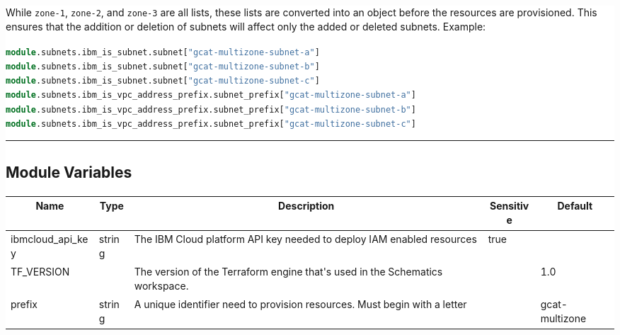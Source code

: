 While `zone-1`, `zone-2`, and `zone-3` are all lists, these lists are converted into an object before the resources are provisioned. This ensures that the addition or deletion of subnets will affect only the added or deleted subnets. Example:

```terraform
module.subnets.ibm_is_subnet.subnet["gcat-multizone-subnet-a"]
module.subnets.ibm_is_subnet.subnet["gcat-multizone-subnet-b"]
module.subnets.ibm_is_subnet.subnet["gcat-multizone-subnet-c"]
module.subnets.ibm_is_vpc_address_prefix.subnet_prefix["gcat-multizone-subnet-a"]
module.subnets.ibm_is_vpc_address_prefix.subnet_prefix["gcat-multizone-subnet-b"]
module.subnets.ibm_is_vpc_address_prefix.subnet_prefix["gcat-multizone-subnet-c"]
```

---

## Module Variables

Name                 | Type                                                                                                                                                                                                                                                                                                                                                                                                                                                                                                                                                             | Description                                                                         | Sensitive | Default
-------------------- | ---------------------------------------------------------------------------------------------------------------------------------------------------------------------------------------------------------------------------------------------------------------------------------------------------------------------------------------------------------------------------------------------------------------------------------------------------------------------------------------------------------------------------------------------------------------- | ----------------------------------------------------------------------------------- | --------- | ----------------------------------------------------------------------------------------------------------------------------------------------------------------------------------------------------------------------------------------------------------------------------------------------------------------------------------------------------------------------------------------------------------------------------------------------------------------------------------------------------------------------------------------------------------------------------------------------
ibmcloud_api_key     | string                                                                                                                                                                                                                                                                                                                                                                                                                                                                                                                                                           | The IBM Cloud platform API key needed to deploy IAM enabled resources               | true      | 
TF_VERSION           |                                                                                                                                                                                                                                                                                                                                                                                                                                                                                                                                                                  | The version of the Terraform engine that's used in the Schematics workspace.        |           | 1.0
prefix               | string                                                                                                                                                                                                                                                                                                                                                                                                                                                                                                                                                           | A unique identifier need to provision resources. Must begin with a letter           |           | gcat-multizone